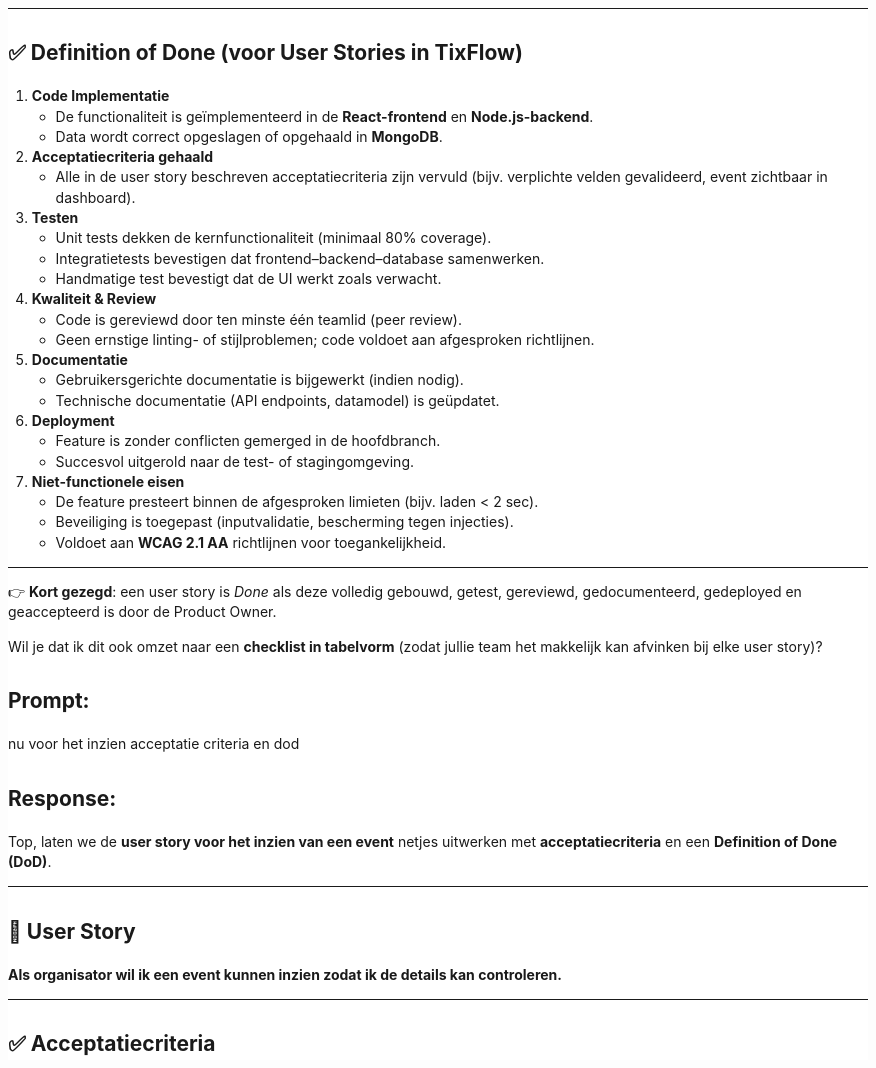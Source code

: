 * * *

✅ Definition of Done (voor User Stories in TixFlow)
---------------------------------------------------

1.  **Code Implementatie**
    *   De functionaliteit is geïmplementeerd in de **React-frontend** en **Node.js-backend**.
    *   Data wordt correct opgeslagen of opgehaald in **MongoDB**.
2.  **Acceptatiecriteria gehaald**
    *   Alle in de user story beschreven acceptatiecriteria zijn vervuld (bijv. verplichte velden gevalideerd, event zichtbaar in dashboard).
3.  **Testen**
    *   Unit tests dekken de kernfunctionaliteit (minimaal 80% coverage).
    *   Integratietests bevestigen dat frontend–backend–database samenwerken.
    *   Handmatige test bevestigt dat de UI werkt zoals verwacht.
4.  **Kwaliteit & Review**
    *   Code is gereviewd door ten minste één teamlid (peer review).
    *   Geen ernstige linting- of stijlproblemen; code voldoet aan afgesproken richtlijnen.
5.  **Documentatie**
    *   Gebruikersgerichte documentatie is bijgewerkt (indien nodig).
    *   Technische documentatie (API endpoints, datamodel) is geüpdatet.
6.  **Deployment**
    *   Feature is zonder conflicten gemerged in de hoofdbranch.
    *   Succesvol uitgerold naar de test- of stagingomgeving.
7.  **Niet-functionele eisen**
    *   De feature presteert binnen de afgesproken limieten (bijv. laden < 2 sec).
    *   Beveiliging is toegepast (inputvalidatie, bescherming tegen injecties).
    *   Voldoet aan **WCAG 2.1 AA** richtlijnen voor toegankelijkheid.

* * *

👉 **Kort gezegd**: een user story is _Done_ als deze volledig gebouwd, getest, gereviewd, gedocumenteerd, gedeployed en geaccepteerd is door de Product Owner.

Wil je dat ik dit ook omzet naar een **checklist in tabelvorm** (zodat jullie team het makkelijk kan afvinken bij elke user story)?

## Prompt:
nu voor het inzien acceptatie criteria en dod

## Response:
Top, laten we de **user story voor het inzien van een event** netjes uitwerken met **acceptatiecriteria** en een **Definition of Done (DoD)**.

* * *

📖 User Story
-------------

**Als organisator wil ik een event kunnen inzien zodat ik de details kan controleren.**

* * *

✅ Acceptatiecriteria
--------------------
